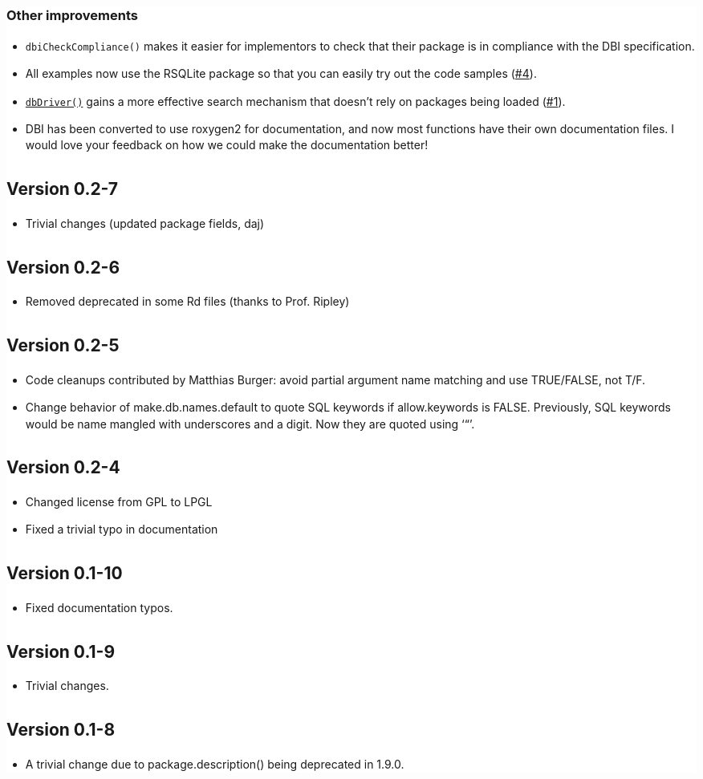 ### Other improvements

- `dbiCheckCompliance()` makes it easier for implementors to check that
  their package is in compliance with the DBI specification.

- All examples now use the RSQLite package so that you can easily try
  out the code samples ([\#4](https://github.com/r-dbi/DBI/issues/4)).

- [`dbDriver()`](https://dbi.r-dbi.org/dev/reference/dbDriver.md) gains
  a more effective search mechanism that doesn’t rely on packages being
  loaded ([\#1](https://github.com/r-dbi/DBI/issues/1)).

- DBI has been converted to use roxygen2 for documentation, and now most
  functions have their own documentation files. I would love your
  feedback on how we could make the documentation better!

## Version 0.2-7

- Trivial changes (updated package fields, daj)

## Version 0.2-6

- Removed deprecated in some Rd files (thanks to Prof. Ripley)

## Version 0.2-5

- Code cleanups contributed by Matthias Burger: avoid partial argument
  name matching and use TRUE/FALSE, not T/F.

- Change behavior of make.db.names.default to quote SQL keywords if
  allow.keywords is FALSE. Previously, SQL keywords would be name
  mangled with underscores and a digit. Now they are quoted using ‘“’.

## Version 0.2-4

- Changed license from GPL to LPGL

- Fixed a trivial typo in documentation

## Version 0.1-10

- Fixed documentation typos.

## Version 0.1-9

- Trivial changes.

## Version 0.1-8

- A trivial change due to package.description() being deprecated in
  1.9.0.
